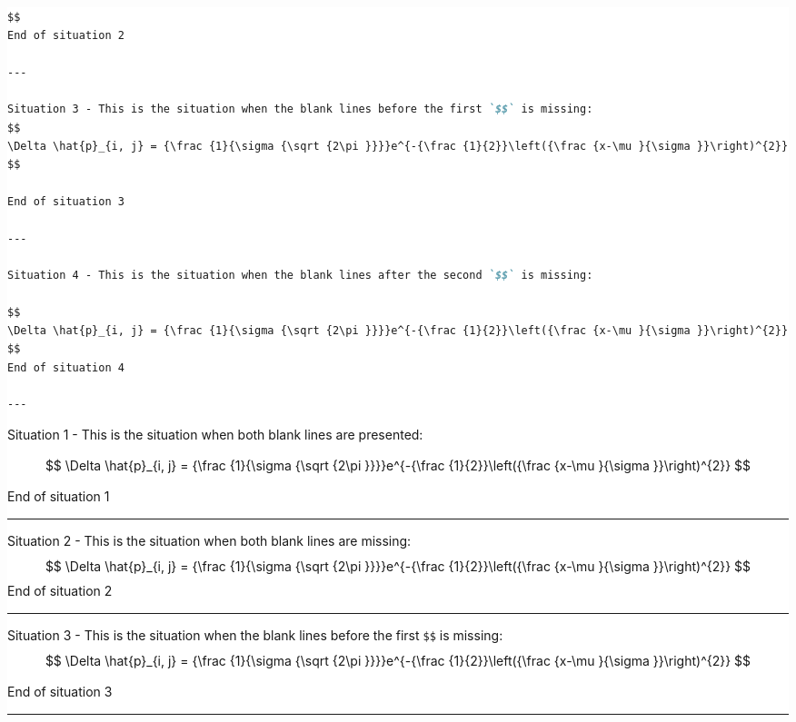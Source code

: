 ```markdown
$$
End of situation 2

---

Situation 3 - This is the situation when the blank lines before the first `$$` is missing:
$$
\Delta \hat{p}_{i, j} = {\frac {1}{\sigma {\sqrt {2\pi }}}}e^{-{\frac {1}{2}}\left({\frac {x-\mu }{\sigma }}\right)^{2}}
$$

End of situation 3

---

Situation 4 - This is the situation when the blank lines after the second `$$` is missing:

$$
\Delta \hat{p}_{i, j} = {\frac {1}{\sigma {\sqrt {2\pi }}}}e^{-{\frac {1}{2}}\left({\frac {x-\mu }{\sigma }}\right)^{2}}
$$
End of situation 4

---

```

Situation 1 - This is the situation when both blank lines are presented:

$$
\Delta \hat{p}_{i, j} = {\frac {1}{\sigma {\sqrt {2\pi }}}}e^{-{\frac {1}{2}}\left({\frac {x-\mu }{\sigma }}\right)^{2}}
$$

End of situation 1

---

Situation 2 - This is the situation when both blank lines are missing:
$$
\Delta \hat{p}_{i, j} = {\frac {1}{\sigma {\sqrt {2\pi }}}}e^{-{\frac {1}{2}}\left({\frac {x-\mu }{\sigma }}\right)^{2}}
$$
End of situation 2

---

Situation 3 - This is the situation when the blank lines before the first `$$` is missing:
$$
\Delta \hat{p}_{i, j} = {\frac {1}{\sigma {\sqrt {2\pi }}}}e^{-{\frac {1}{2}}\left({\frac {x-\mu }{\sigma }}\right)^{2}}
$$

End of situation 3

---